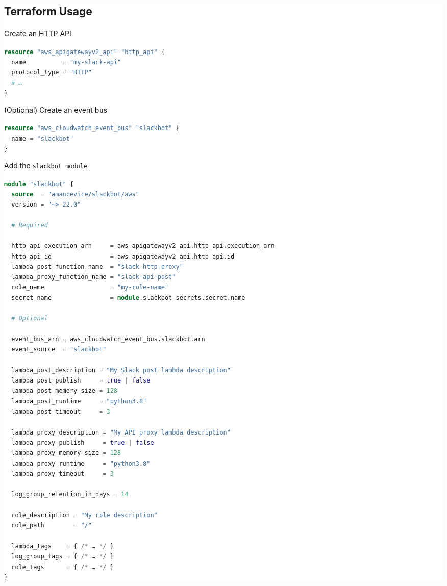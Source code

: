 ## Terraform Usage

Create an HTTP API

```terraform
resource "aws_apigatewayv2_api" "http_api" {
  name          = "my-slack-api"
  protocol_type = "HTTP"
  # …
}
```

(Optional) Create an event bus

```terraform
resource "aws_cloudwatch_event_bus" "slackbot" {
  name = "slackbot"
}
```

Add the `slackbot module`

```terraform
module "slackbot" {
  source  = "amancevice/slackbot/aws"
  version = "~> 22.0"

  # Required

  http_api_execution_arn     = aws_apigatewayv2_api.http_api.execution_arn
  http_api_id                = aws_apigatewayv2_api.http_api.id
  lambda_post_function_name  = "slack-http-proxy"
  lambda_proxy_function_name = "slack-api-post"
  role_name                  = "my-role-name"
  secret_name                = module.slackbot_secrets.secret.name

  # Optional

  event_bus_arn = aws_cloudwatch_event_bus.slackbot.arn
  event_source  = "slackbot"

  lambda_post_description = "My Slack post lambda description"
  lambda_post_publish     = true | false
  lambda_post_memory_size = 128
  lambda_post_runtime     = "python3.8"
  lambda_post_timeout     = 3

  lambda_proxy_description = "My API proxy lambda description"
  lambda_proxy_publish     = true | false
  lambda_proxy_memory_size = 128
  lambda_proxy_runtime     = "python3.8"
  lambda_proxy_timeout     = 3

  log_group_retention_in_days = 14

  role_description = "My role description"
  role_path        = "/"

  lambda_tags    = { /* … */ }
  log_group_tags = { /* … */ }
  role_tags      = { /* … */ }
}
```
